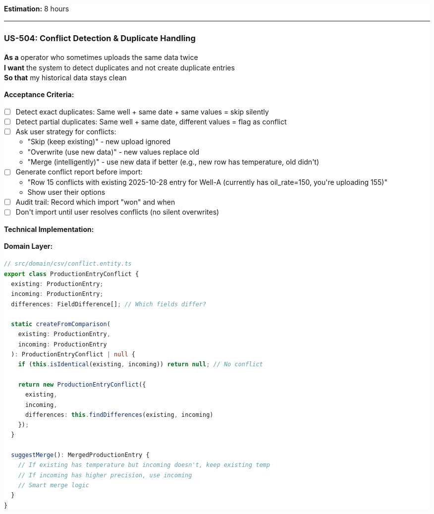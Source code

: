 **Estimation:** 8 hours

---

### US-504: Conflict Detection & Duplicate Handling

**As a** operator who sometimes uploads the same data twice  
**I want** the system to detect duplicates and not create duplicate entries  
**So that** my historical data stays clean

**Acceptance Criteria:**

- [ ] Detect exact duplicates: Same well + same date + same values = skip silently
- [ ] Detect partial duplicates: Same well + same date, different values = flag as conflict
- [ ] Ask user strategy for conflicts:
  - "Skip (keep existing)" - new upload ignored
  - "Overwrite (use new data)" - new values replace old
  - "Merge (intelligently)" - use new data if better (e.g., new row has temperature, old didn't)
- [ ] Generate conflict report before import:
  - "Row 15 conflicts with existing 2025-10-28 entry for Well-A (currently has oil_rate=150, you're uploading 155)"
  - Show user their options
- [ ] Audit trail: Record which import "won" and when
- [ ] Don't import until user resolves conflicts (no silent overwrites)

**Technical Implementation:**

**Domain Layer:**

```typescript
// src/domain/csv/conflict.entity.ts
export class ProductionEntryConflict {
  existing: ProductionEntry;
  incoming: ProductionEntry;
  differences: FieldDifference[]; // Which fields differ?

  static createFromComparison(
    existing: ProductionEntry,
    incoming: ProductionEntry
  ): ProductionEntryConflict | null {
    if (this.isIdentical(existing, incoming)) return null; // No conflict

    return new ProductionEntryConflict({
      existing,
      incoming,
      differences: this.findDifferences(existing, incoming)
    });
  }

  suggestMerge(): MergedProductionEntry {
    // If existing has temperature but incoming doesn't, keep existing temp
    // If incoming has higher precision, use incoming
    // Smart merge logic
  }
}
```
